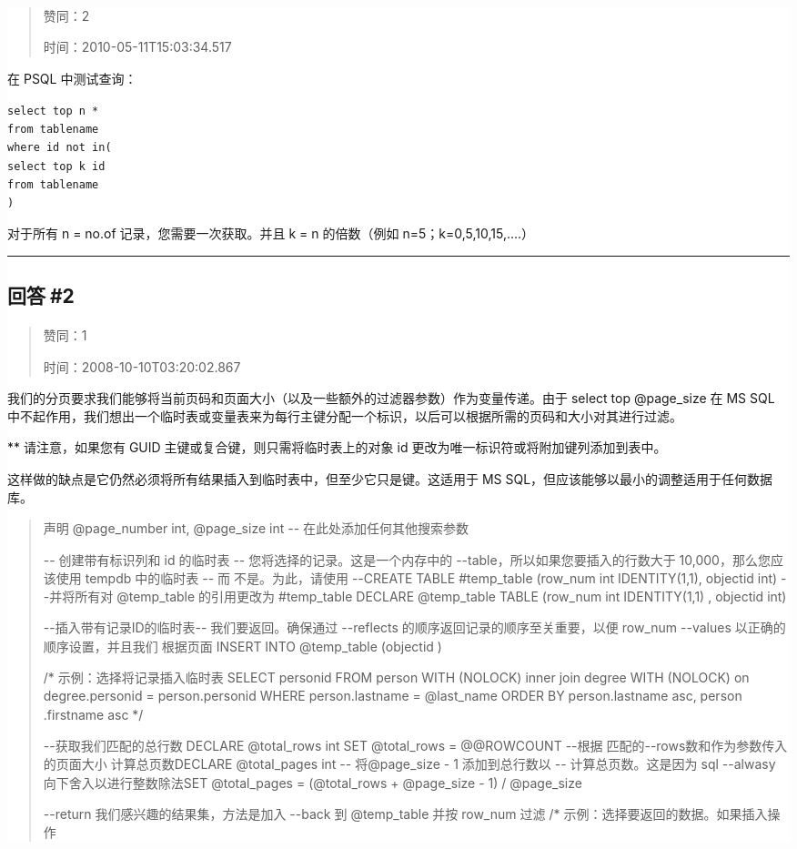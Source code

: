 > 赞同：2
> 
> 时间：2010-05-11T15:03:34.517

在 PSQL 中测试查询：

```
select top n * 
from tablename 
where id not in(
select top k id
from tablename 
) 
```

对于所有 n = no.of 记录，您需要一次获取。并且 k = n 的倍数（例如 n=5；k=0,5,10,15,....）

* * *

## 回答 #2

> 赞同：1
> 
> 时间：2008-10-10T03:20:02.867

我们的分页要求我们能够将当前页码和页面大小（以及一些额外的过滤器参数）作为变量传递。由于 select top @page_size 在 MS SQL 中不起作用，我们想出一个临时表或变量表来为每行主键分配一个标识，以后可以根据所需的页码和大小对其进行过滤。

** 请注意，如果您有 GUID 主键或复合键，则只需将临时表上的对象 id 更改为唯一标识符或将附加键列添加到表中。

这样做的缺点是它仍然必须将所有结果插入到临时表中，但至少它只是键。这适用于 MS SQL，但应该能够以最小的调整适用于任何数据库。

> 声明 @page_number int, @page_size int -- 在此处添加任何其他搜索参数
> 
> -- 创建带有标识列和 id 的临时表
> -- 您将选择的记录。这是一个内存中的
> --table，所以如果您要插入的行数大于
> 10,000，那么您应该使用 tempdb 中的临时表 -- 而
> 不是。为此，请使用
> --CREATE TABLE #temp_table (row_num int IDENTITY(1,1), objectid int)
> --并将所有对 @temp_table 的引用更改为 #temp_table
> DECLARE @temp_table TABLE (row_num int IDENTITY(1,1) , objectid int)
> 
> --插入带有记录ID的临时表--
> 我们要返回。确保通过
> --reflects 的顺序返回记录的顺序至关重要，以便 row_num
> --values 以正确的顺序设置，并且我们
> 根据页面
> INSERT INTO @temp_table (objectid )
> 
> /* 示例：选择将记录插入临时表
> SELECT personid
> FROM person WITH (NOLOCK)
> inner join degree WITH (NOLOCK) on degree.personid = person.personid
> WHERE person.lastname = @last_name
> ORDER BY person.lastname asc, person .firstname asc
> */
> 
> --获取我们匹配的总行数
> DECLARE @total_rows int
> SET @total_rows = @@ROWCOUNT --根据 匹配的--rows数和作为参数传入的页面大小
> 计算总页数DECLARE @total_pages int -- 将@page_size - 1 添加到总行数以 -- 计算总页数。这是因为 sql --alwasy 向下舍入以进行整数除法SET @total_pages = (@total_rows + @page_size - 1) / @page_size
> 
> --return 我们感兴趣的结果集，方法是加入
> --back 到 @temp_table 并按 row_num 过滤
> /* 示例：选择要返回的数据。如果插入操作